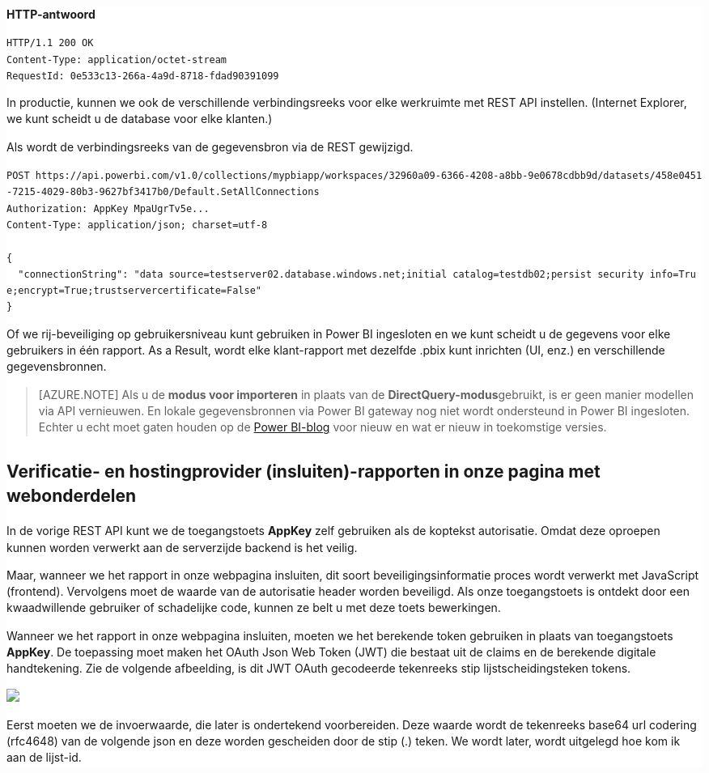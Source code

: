 **HTTP-antwoord**

```
HTTP/1.1 200 OK
Content-Type: application/octet-stream
RequestId: 0e533c13-266a-4a9d-8718-fdad90391099
```

In productie, kunnen we ook de verschillende verbindingsreeks voor elke werkruimte met REST API instellen. \(Internet Explorer, we kunt scheidt u de database voor elke klanten.)

Als wordt de verbindingsreeks van de gegevensbron via de REST gewijzigd.

```
POST https://api.powerbi.com/v1.0/collections/mypbiapp/workspaces/32960a09-6366-4208-a8bb-9e0678cdbb9d/datasets/458e0451-7215-4029-80b3-9627bf3417b0/Default.SetAllConnections
Authorization: AppKey MpaUgrTv5e...
Content-Type: application/json; charset=utf-8

{
  "connectionString": "data source=testserver02.database.windows.net;initial catalog=testdb02;persist security info=True;encrypt=True;trustservercertificate=False"
}
```

Of we rij-beveiliging op gebruikersniveau kunt gebruiken in Power BI ingesloten en we kunt scheidt u de gegevens voor elke gebruikers in één rapport. As a Result, wordt elke klant-rapport met dezelfde .pbix kunt inrichten \(UI, enz.) en verschillende gegevensbronnen.

> [AZURE.NOTE] Als u de **modus voor importeren** in plaats van de **DirectQuery-modus**gebruikt, is er geen manier modellen via API vernieuwen. En lokale gegevensbronnen via Power BI gateway nog niet wordt ondersteund in Power BI ingesloten. Echter u echt moet gaten houden op de [Power BI-blog](https://powerbi.microsoft.com/blog/) voor nieuw en wat er nieuw in toekomstige versies.

## <a name="authentication-and-hosting-embedding-reports-in-our-web-page"></a>Verificatie- en hostingprovider (insluiten)-rapporten in onze pagina met webonderdelen

In de vorige REST API kunt we de toegangstoets **AppKey** zelf gebruiken als de koptekst autorisatie. Omdat deze oproepen kunnen worden verwerkt aan de serverzijde backend is het veilig.

Maar, wanneer we het rapport in onze webpagina insluiten, dit soort beveiligingsinformatie proces wordt verwerkt met JavaScript \(frontend). Vervolgens moet de waarde van de autorisatie header worden beveiligd. Als onze toegangstoets is ontdekt door een kwaadwillende gebruiker of schadelijke code, kunnen ze belt u met deze toets bewerkingen.

Wanneer we het rapport in onze webpagina insluiten, moeten we het berekende token gebruiken in plaats van toegangstoets **AppKey**. De toepassing moet maken het OAuth Json Web Token \(JWT) die bestaat uit de claims en de berekende digitale handtekening. Zie de volgende afbeelding, is dit JWT OAuth gecodeerde tekenreeks stip lijstscheidingsteken tokens.

![](media\power-bi-embedded-iframe\oauth-jwt.png)

Eerst moeten we de invoerwaarde, die later is ondertekend voorbereiden. Deze waarde wordt de tekenreeks base64 url codering (rfc4648) van de volgende json en deze worden gescheiden door de stip \(.) teken. We wordt later, wordt uitgelegd hoe kom ik aan de lijst-id.
